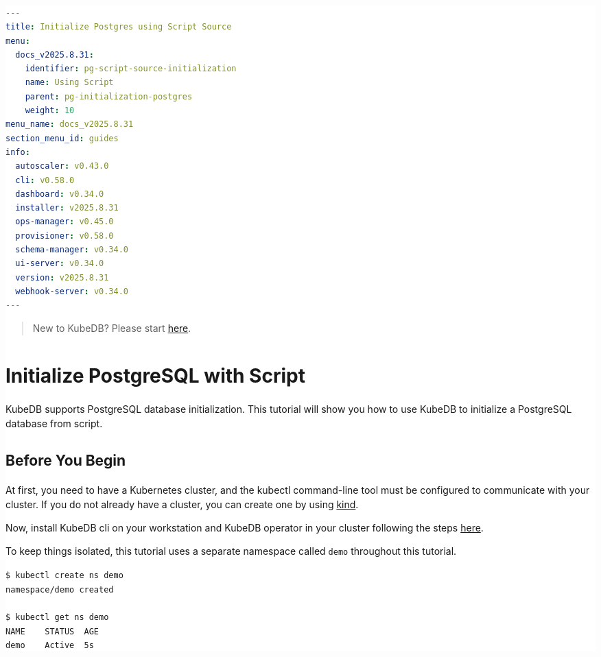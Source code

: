 ```yaml
---
title: Initialize Postgres using Script Source
menu:
  docs_v2025.8.31:
    identifier: pg-script-source-initialization
    name: Using Script
    parent: pg-initialization-postgres
    weight: 10
menu_name: docs_v2025.8.31
section_menu_id: guides
info:
  autoscaler: v0.43.0
  cli: v0.58.0
  dashboard: v0.34.0
  installer: v2025.8.31
  ops-manager: v0.45.0
  provisioner: v0.58.0
  schema-manager: v0.34.0
  ui-server: v0.34.0
  version: v2025.8.31
  webhook-server: v0.34.0
---
```


> New to KubeDB? Please start [here](/docs/v2025.8.31/README).

# Initialize PostgreSQL with Script

KubeDB supports PostgreSQL database initialization. This tutorial will show you how to use KubeDB to initialize a PostgreSQL database from script.

## Before You Begin

At first, you need to have a Kubernetes cluster, and the kubectl command-line tool must be configured to communicate with your cluster. If you do not already have a cluster, you can create one by using [kind](https://kind.sigs.k8s.io/docs/user/quick-start/).

Now, install KubeDB cli on your workstation and KubeDB operator in your cluster following the steps [here](/docs/v2025.8.31/setup/README).

To keep things isolated, this tutorial uses a separate namespace called `demo` throughout this tutorial.

```bash
$ kubectl create ns demo
namespace/demo created

$ kubectl get ns demo
NAME    STATUS  AGE
demo    Active  5s
```
